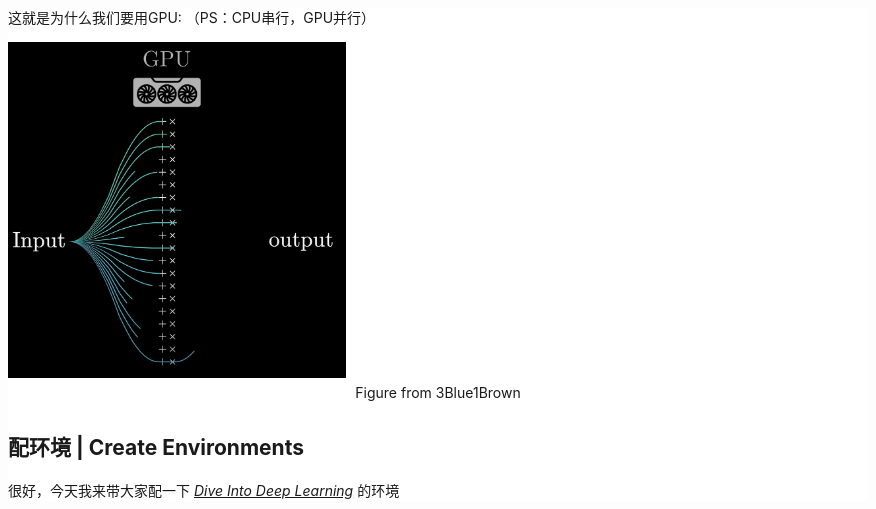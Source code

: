 这就是为什么我们要用GPU: （PS：CPU串行，GPU并行）

<img src="ML_Note_Yixuan\image-20241225091713856.png" alt="image-20241225091713856" style="zoom: 33%;" />

<center>Figure from 3Blue1Brown</center>

## 配环境 | Create Environments

很好，今天我来带大家配一下 *[Dive Into Deep Learning](https://zh.d2l.ai/chapter_installation/index.html)* 的环境
